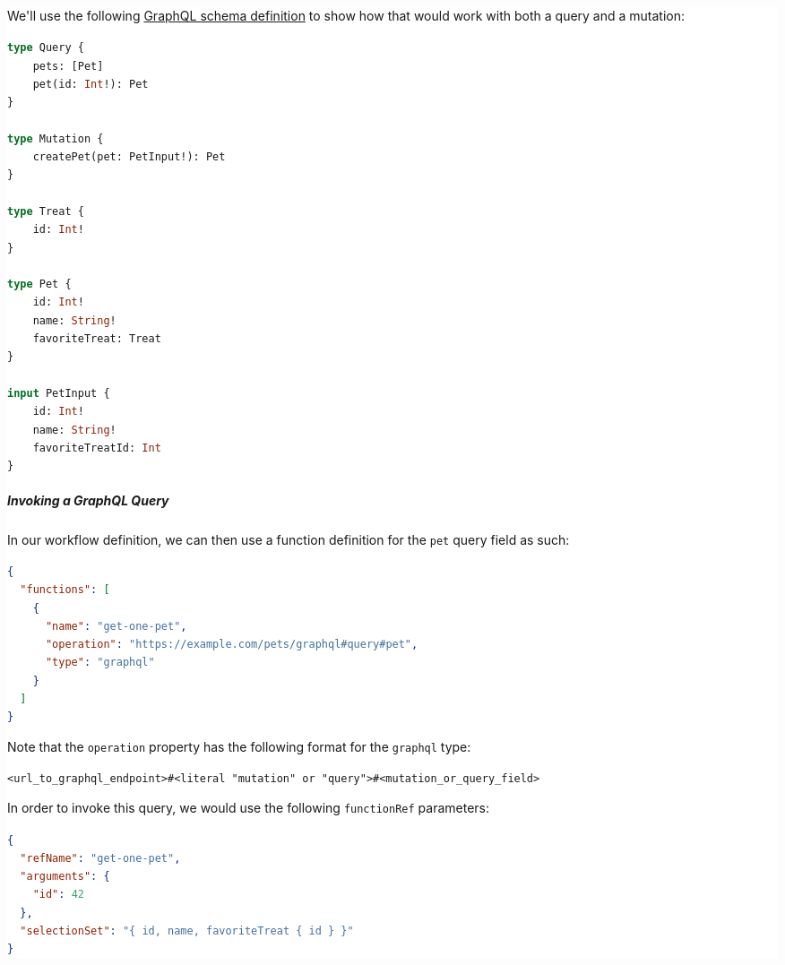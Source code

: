 We'll use the following [GraphQL schema definition](https://graphql.org/learn/schema/) to show how that would work with both a query and a mutation:

```graphql
type Query {
    pets: [Pet]
    pet(id: Int!): Pet
}

type Mutation {
    createPet(pet: PetInput!): Pet
}

type Treat {
    id: Int!
}

type Pet {
    id: Int!
    name: String!
    favoriteTreat: Treat
}

input PetInput {
    id: Int!
    name: String!
    favoriteTreatId: Int
}
```

##### Invoking a GraphQL Query

In our workflow definition, we can then use a function definition for the `pet` query field as such:

```json
{
  "functions": [
    {
      "name": "get-one-pet",
      "operation": "https://example.com/pets/graphql#query#pet",
      "type": "graphql"
    }
  ]
}
```

Note that the `operation` property has the following format for the `graphql` type:

```text
<url_to_graphql_endpoint>#<literal "mutation" or "query">#<mutation_or_query_field>
```

In order to invoke this query, we would use the following `functionRef` parameters:

```json
{
  "refName": "get-one-pet",
  "arguments": {
    "id": 42
  },
  "selectionSet": "{ id, name, favoriteTreat { id } }"
}
```
